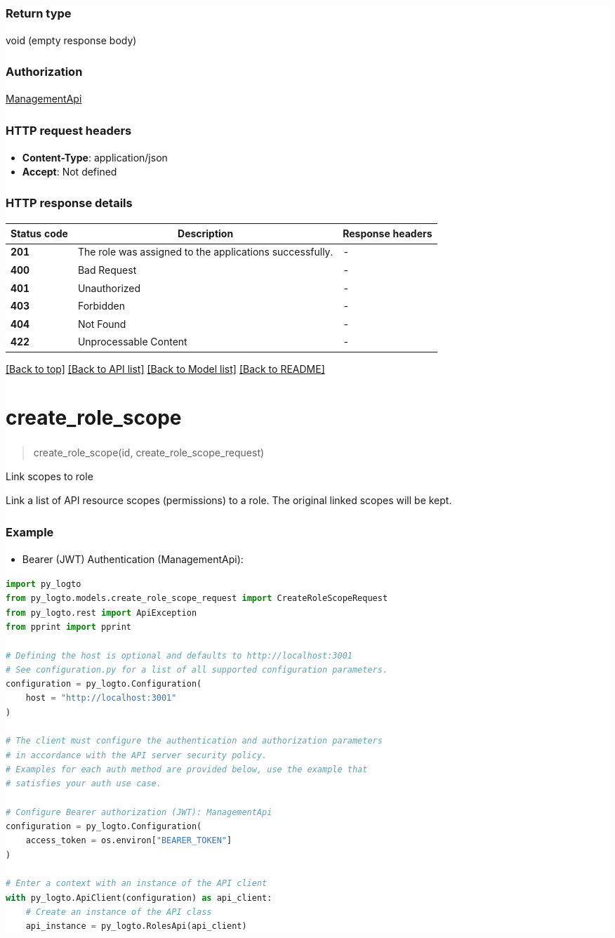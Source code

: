 ### Return type

void (empty response body)

### Authorization

[ManagementApi](../README.md#ManagementApi)

### HTTP request headers

 - **Content-Type**: application/json
 - **Accept**: Not defined

### HTTP response details

| Status code | Description | Response headers |
|-------------|-------------|------------------|
**201** | The role was assigned to the applications successfully. |  -  |
**400** | Bad Request |  -  |
**401** | Unauthorized |  -  |
**403** | Forbidden |  -  |
**404** | Not Found |  -  |
**422** | Unprocessable Content |  -  |

[[Back to top]](#) [[Back to API list]](../README.md#documentation-for-api-endpoints) [[Back to Model list]](../README.md#documentation-for-models) [[Back to README]](../README.md)

# **create_role_scope**
> create_role_scope(id, create_role_scope_request)

Link scopes to role

Link a list of API resource scopes (permissions) to a role. The original linked scopes will be kept.

### Example

* Bearer (JWT) Authentication (ManagementApi):

```python
import py_logto
from py_logto.models.create_role_scope_request import CreateRoleScopeRequest
from py_logto.rest import ApiException
from pprint import pprint

# Defining the host is optional and defaults to http://localhost:3001
# See configuration.py for a list of all supported configuration parameters.
configuration = py_logto.Configuration(
    host = "http://localhost:3001"
)

# The client must configure the authentication and authorization parameters
# in accordance with the API server security policy.
# Examples for each auth method are provided below, use the example that
# satisfies your auth use case.

# Configure Bearer authorization (JWT): ManagementApi
configuration = py_logto.Configuration(
    access_token = os.environ["BEARER_TOKEN"]
)

# Enter a context with an instance of the API client
with py_logto.ApiClient(configuration) as api_client:
    # Create an instance of the API class
    api_instance = py_logto.RolesApi(api_client)
```